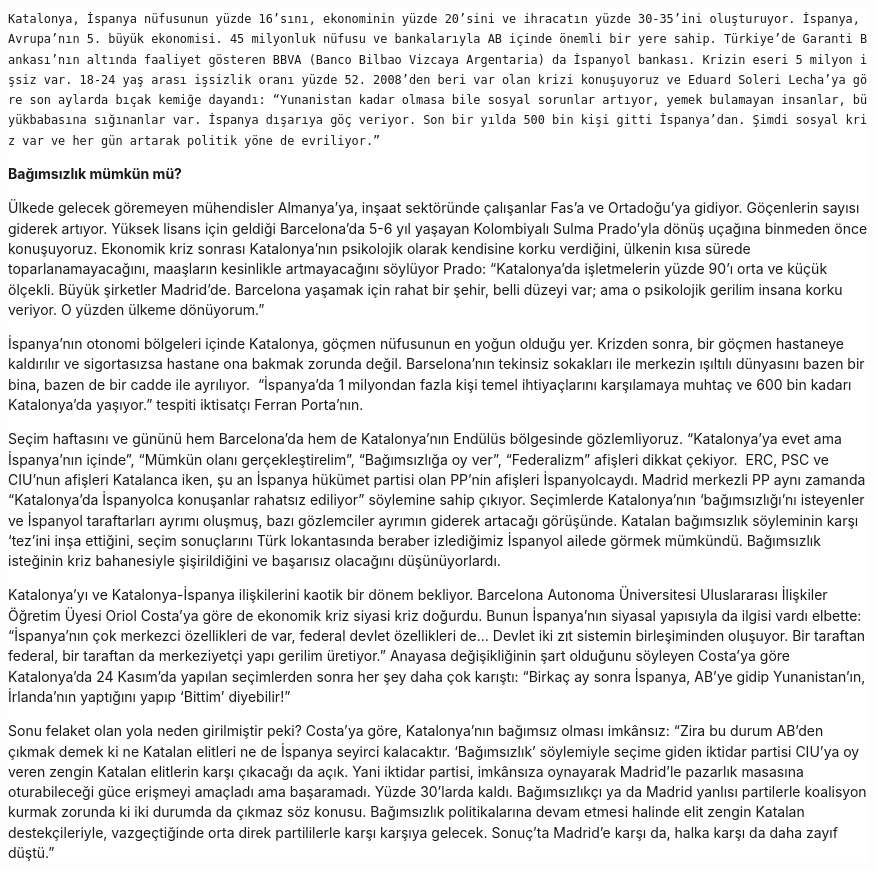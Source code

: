     Katalonya, İspanya nüfusunun yüzde 16’sını, ekonominin yüzde 20’sini ve ihracatın yüzde 30-35’ini oluşturuyor. İspanya, Avrupa’nın 5. büyük ekonomisi. 45 milyonluk nüfusu ve bankalarıyla AB içinde önemli bir yere sahip. Türkiye’de Garanti Bankası’nın altında faaliyet gösteren BBVA (Banco Bilbao Vizcaya Argentaria) da İspanyol bankası. Krizin eseri 5 milyon işsiz var. 18-24 yaş arası işsizlik oranı yüzde 52. 2008’den beri var olan krizi konuşuyoruz ve Eduard Soleri Lecha’ya göre son aylarda bıçak kemiğe dayandı: “Yunanistan kadar olmasa bile sosyal sorunlar artıyor, yemek bulamayan insanlar, büyükbabasına sığınanlar var. İspanya dışarıya göç veriyor. Son bir yılda 500 bin kişi gitti İspanya’dan. Şimdi sosyal kriz var ve her gün artarak politik yöne de evriliyor.”
   </p>
   <p>
    <strong>
     Bağımsızlık mümkün mü?
    </strong>
   </p>
   <p>
    Ülkede gelecek göremeyen mühendisler Almanya’ya, inşaat sektöründe çalışanlar Fas’a ve Ortadoğu’ya gidiyor. Göçenlerin sayısı giderek artıyor. Yüksek lisans için geldiği Barcelona’da 5-6 yıl yaşayan Kolombiyalı Sulma Prado’yla dönüş uçağına binmeden önce konuşuyoruz. Ekonomik kriz sonrası Katalonya’nın psikolojik olarak kendisine korku verdiğini, ülkenin kısa sürede toparlanamayacağını, maaşların kesinlikle artmayacağını söylüyor Prado: “Katalonya’da işletmelerin yüzde 90’ı orta ve küçük ölçekli. Büyük şirketler Madrid’de. Barcelona yaşamak için rahat bir şehir, belli düzeyi var; ama o psikolojik gerilim insana korku veriyor. O yüzden ülkeme dönüyorum.”
   </p>
   <p>
    İspanya’nın otonomi bölgeleri içinde Katalonya, göçmen nüfusunun en yoğun olduğu yer. Krizden sonra, bir göçmen hastaneye kaldırılır ve sigortasızsa hastane ona bakmak zorunda değil. Barselona’nın tekinsiz sokakları ile merkezin ışıltılı dünyasını bazen bir bina, bazen de bir cadde ile ayrılıyor.  “İspanya’da 1 milyondan fazla kişi temel ihtiyaçlarını karşılamaya muhtaç ve 600 bin kadarı Katalonya’da yaşıyor.” tespiti iktisatçı Ferran Porta’nın.
   </p>
   <p>
    Seçim haftasını ve gününü hem Barcelona’da hem de Katalonya’nın Endülüs bölgesinde gözlemliyoruz. “Katalonya’ya evet ama İspanya’nın içinde”, “Mümkün olanı gerçekleştirelim”, “Bağımsızlığa oy ver”, “Federalizm” afişleri dikkat çekiyor.  ERC, PSC ve CIU’nun afişleri Katalanca iken, şu an İspanya hükümet partisi olan PP’nin afişleri İspanyolcaydı. Madrid merkezli PP aynı zamanda “Katalonya’da İspanyolca konuşanlar rahatsız ediliyor” söylemine sahip çıkıyor. Seçimlerde Katalonya’nın ‘bağımsızlığı’nı isteyenler ve İspanyol taraftarları ayrımı oluşmuş, bazı gözlemciler ayrımın giderek artacağı görüşünde. Katalan bağımsızlık söyleminin karşı ‘tez’ini inşa ettiğini, seçim sonuçlarını Türk lokantasında beraber izlediğimiz İspanyol ailede görmek mümkündü. Bağımsızlık isteğinin kriz bahanesiyle şişirildiğini ve başarısız olacağını düşünüyorlardı.
   </p>
   <p>
    Katalonya’yı ve Katalonya-İspanya ilişkilerini kaotik bir dönem bekliyor. Barcelona Autonoma Üniversitesi Uluslararası İlişkiler Öğretim Üyesi Oriol Costa’ya göre de ekonomik kriz siyasi kriz doğurdu. Bunun İspanya’nın siyasal yapısıyla da ilgisi vardı elbette: “İspanya’nın çok merkezci özellikleri de var, federal devlet özellikleri de... Devlet iki zıt sistemin birleşiminden oluşuyor. Bir taraftan federal, bir taraftan da merkeziyetçi yapı gerilim üretiyor.” Anayasa değişikliğinin şart olduğunu söyleyen Costa’ya göre Katalonya’da 24 Kasım’da yapılan seçimlerden sonra her şey daha çok karıştı: “Birkaç ay sonra İspanya, AB’ye gidip Yunanistan’ın, İrlanda’nın yaptığını yapıp ‘Bittim’ diyebilir!”
   </p>
   <p>
    Sonu felaket olan yola neden girilmiştir peki? Costa’ya göre, Katalonya’nın bağımsız olması imkânsız: “Zira bu durum AB’den çıkmak demek ki ne Katalan elitleri ne de İspanya seyirci kalacaktır. ‘Bağımsızlık’ söylemiyle seçime giden iktidar partisi CIU’ya oy veren zengin Katalan elitlerin karşı çıkacağı da açık. Yani iktidar partisi, imkânsıza oynayarak Madrid’le pazarlık masasına oturabileceği güce erişmeyi amaçladı ama başaramadı. Yüzde 30’larda kaldı. Bağımsızlıkçı ya da Madrid yanlısı partilerle koalisyon kurmak zorunda ki iki durumda da çıkmaz söz konusu. Bağımsızlık politikalarına devam etmesi halinde elit zengin Katalan destekçileriyle, vazgeçtiğinde orta direk partililerle karşı karşıya gelecek. Sonuç’ta Madrid’e karşı da, halka karşı da daha zayıf düştü.”
   </p>
   <p>